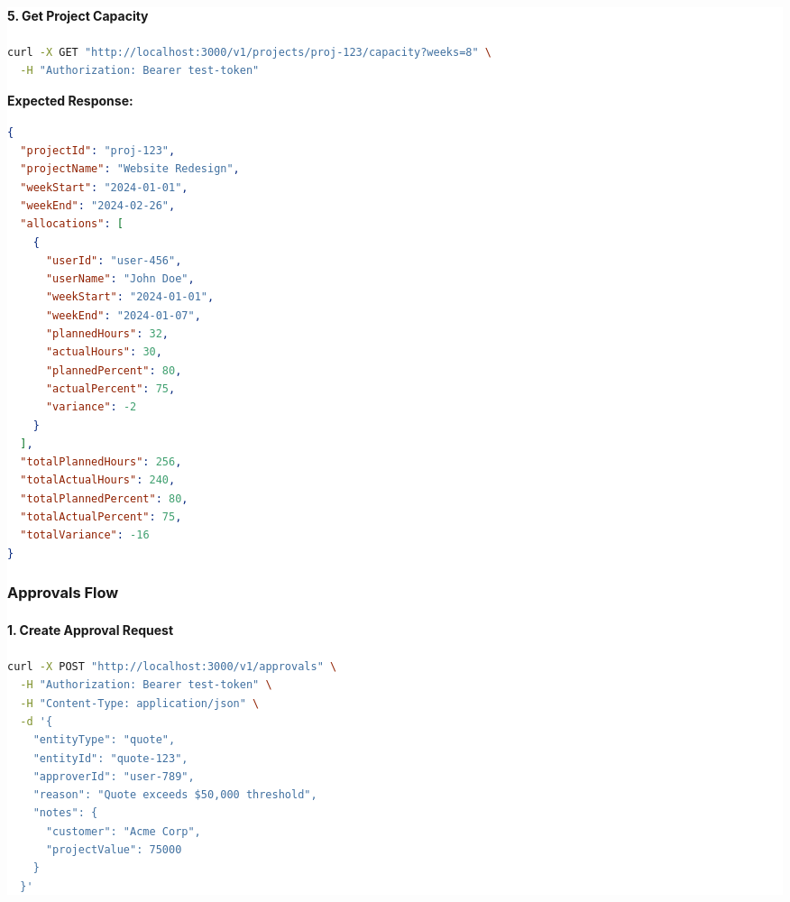 #### 5. Get Project Capacity
```bash
curl -X GET "http://localhost:3000/v1/projects/proj-123/capacity?weeks=8" \
  -H "Authorization: Bearer test-token"
```

**Expected Response:**
```json
{
  "projectId": "proj-123",
  "projectName": "Website Redesign",
  "weekStart": "2024-01-01",
  "weekEnd": "2024-02-26",
  "allocations": [
    {
      "userId": "user-456",
      "userName": "John Doe",
      "weekStart": "2024-01-01",
      "weekEnd": "2024-01-07",
      "plannedHours": 32,
      "actualHours": 30,
      "plannedPercent": 80,
      "actualPercent": 75,
      "variance": -2
    }
  ],
  "totalPlannedHours": 256,
  "totalActualHours": 240,
  "totalPlannedPercent": 80,
  "totalActualPercent": 75,
  "totalVariance": -16
}
```

### Approvals Flow

#### 1. Create Approval Request
```bash
curl -X POST "http://localhost:3000/v1/approvals" \
  -H "Authorization: Bearer test-token" \
  -H "Content-Type: application/json" \
  -d '{
    "entityType": "quote",
    "entityId": "quote-123",
    "approverId": "user-789",
    "reason": "Quote exceeds $50,000 threshold",
    "notes": {
      "customer": "Acme Corp",
      "projectValue": 75000
    }
  }'
```
